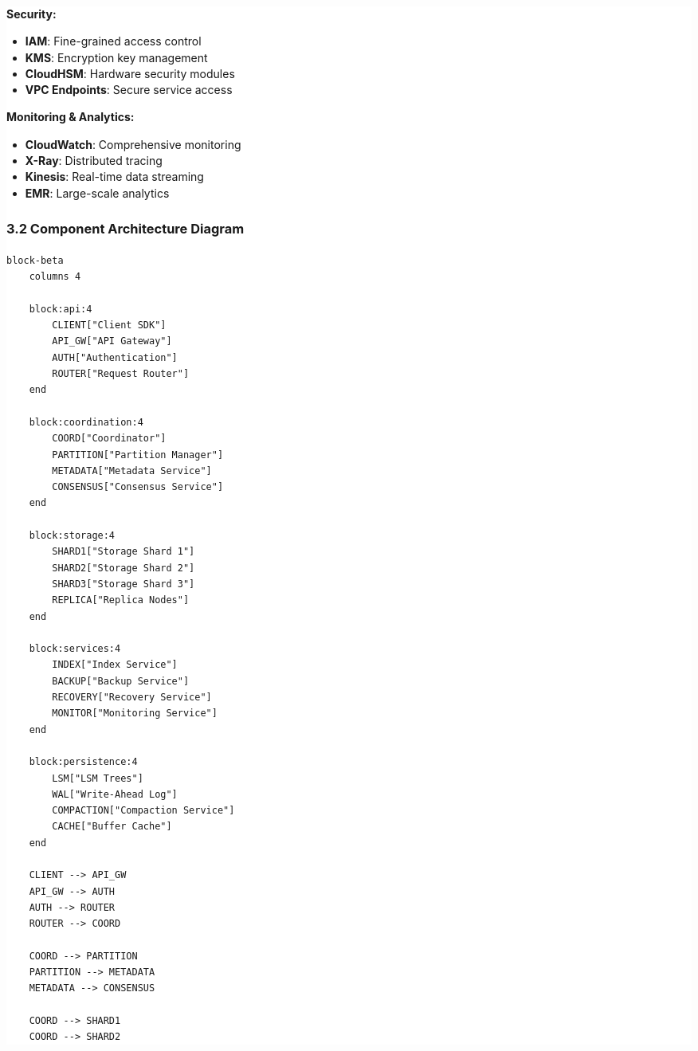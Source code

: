 **Security:**
- **IAM**: Fine-grained access control
- **KMS**: Encryption key management
- **CloudHSM**: Hardware security modules
- **VPC Endpoints**: Secure service access

**Monitoring & Analytics:**
- **CloudWatch**: Comprehensive monitoring
- **X-Ray**: Distributed tracing
- **Kinesis**: Real-time data streaming
- **EMR**: Large-scale analytics

### 3.2 Component Architecture Diagram

```mermaid
block-beta
    columns 4
    
    block:api:4
        CLIENT["Client SDK"]
        API_GW["API Gateway"]
        AUTH["Authentication"]
        ROUTER["Request Router"]
    end
    
    block:coordination:4
        COORD["Coordinator"]
        PARTITION["Partition Manager"]
        METADATA["Metadata Service"]
        CONSENSUS["Consensus Service"]
    end
    
    block:storage:4
        SHARD1["Storage Shard 1"]
        SHARD2["Storage Shard 2"]
        SHARD3["Storage Shard 3"]
        REPLICA["Replica Nodes"]
    end
    
    block:services:4
        INDEX["Index Service"]
        BACKUP["Backup Service"]
        RECOVERY["Recovery Service"]
        MONITOR["Monitoring Service"]
    end
    
    block:persistence:4
        LSM["LSM Trees"]
        WAL["Write-Ahead Log"]
        COMPACTION["Compaction Service"]
        CACHE["Buffer Cache"]
    end
    
    CLIENT --> API_GW
    API_GW --> AUTH
    AUTH --> ROUTER
    ROUTER --> COORD
    
    COORD --> PARTITION
    PARTITION --> METADATA
    METADATA --> CONSENSUS
    
    COORD --> SHARD1
    COORD --> SHARD2
```